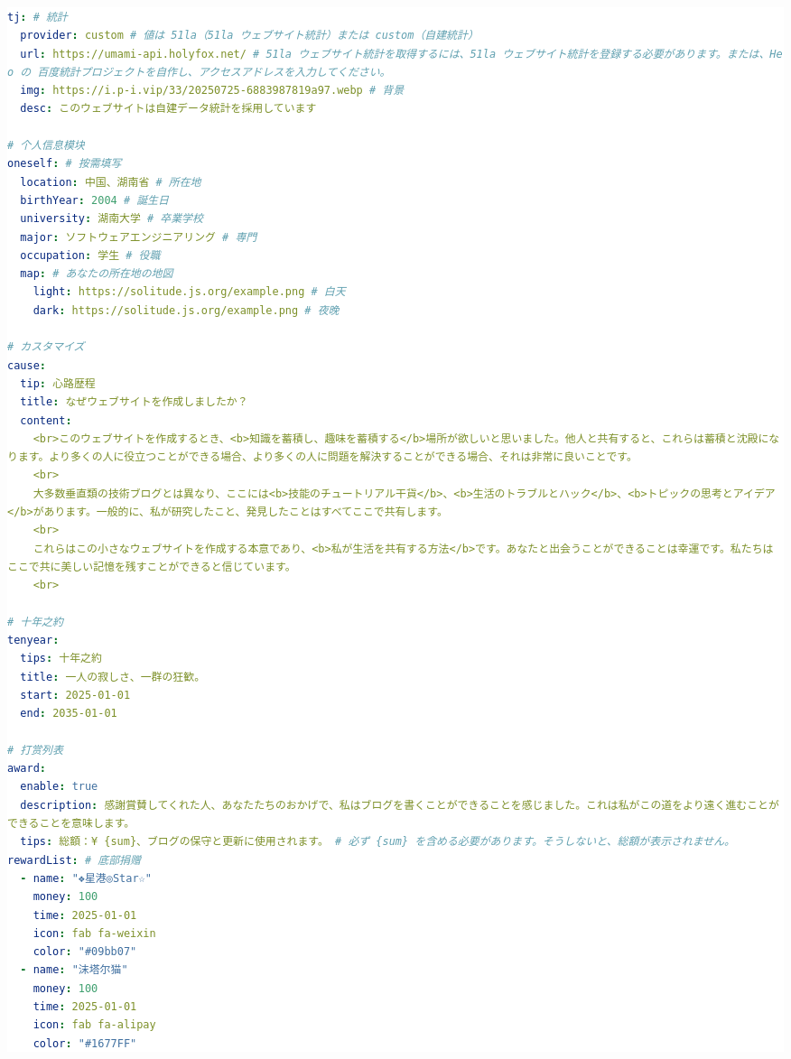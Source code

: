 ```yml [about.yml]
tj: # 統計
  provider: custom # 値は 51la（51la ウェブサイト統計）または custom（自建統計）
  url: https://umami-api.holyfox.net/ # 51la ウェブサイト統計を取得するには、51la ウェブサイト統計を登録する必要があります。または、Heo の 百度統計プロジェクトを自作し、アクセスアドレスを入力してください。
  img: https://i.p-i.vip/33/20250725-6883987819a97.webp # 背景
  desc: このウェブサイトは自建データ統計を採用しています

# 个人信息模块
oneself: # 按需填写
  location: 中国、湖南省 # 所在地
  birthYear: 2004 # 誕生日
  university: 湖南大学 # 卒業学校
  major: ソフトウェアエンジニアリング # 専門
  occupation: 学生 # 役職
  map: # あなたの所在地の地図
    light: https://solitude.js.org/example.png # 白天
    dark: https://solitude.js.org/example.png # 夜晚

# カスタマイズ
cause:
  tip: 心路歴程
  title: なぜウェブサイトを作成しましたか？
  content:
    <br>このウェブサイトを作成するとき、<b>知識を蓄積し、趣味を蓄積する</b>場所が欲しいと思いました。他人と共有すると、これらは蓄積と沈殿になります。より多くの人に役立つことができる場合、より多くの人に問題を解決することができる場合、それは非常に良いことです。
    <br>
    大多数垂直類の技術ブログとは異なり、ここには<b>技能のチュートリアル干貨</b>、<b>生活のトラブルとハック</b>、<b>トピックの思考とアイデア</b>があります。一般的に、私が研究したこと、発見したことはすべてここで共有します。
    <br>
    これらはこの小さなウェブサイトを作成する本意であり、<b>私が生活を共有する方法</b>です。あなたと出会うことができることは幸運です。私たちはここで共に美しい記憶を残すことができると信じています。
    <br>

# 十年之約
tenyear:
  tips: 十年之約
  title: 一人の寂しさ、一群の狂歓。
  start: 2025-01-01
  end: 2035-01-01

# 打赏列表
award:
  enable: true
  description: 感謝賞賛してくれた人、あなたたちのおかげで、私はブログを書くことができることを感じました。これは私がこの道をより遠く進むことができることを意味します。
  tips: 総額：¥ {sum}、ブログの保守と更新に使用されます。 # 必ず {sum} を含める必要があります。そうしないと、総額が表示されません。
rewardList: # 底部捐赠
  - name: "❖星港◎Star☆"
    money: 100
    time: 2025-01-01
    icon: fab fa-weixin
    color: "#09bb07"
  - name: "沫塔尔猫"
    money: 100
    time: 2025-01-01
    icon: fab fa-alipay
    color: "#1677FF"
```
